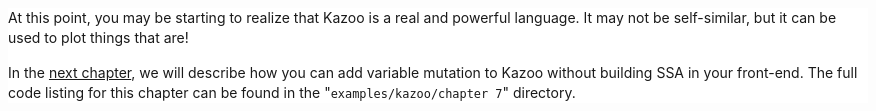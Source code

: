 At this point, you may be starting to realize that Kazoo is a real and powerful language.  It may not be self-similar, but it can be used to plot things that are!

In the [next chapter](../chapter%208/Chapter8.md), we will describe how you can add variable mutation to Kazoo without building SSA in your front-end. The full code listing for this chapter can be found in the "`examples/kazoo/chapter 7`" directory.
